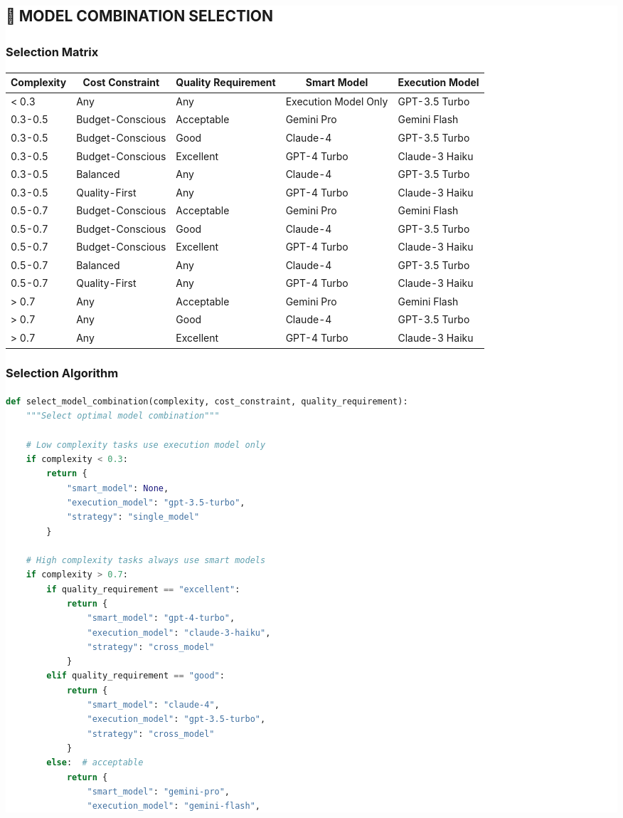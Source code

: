 
## 🤖 **MODEL COMBINATION SELECTION**

### **Selection Matrix**

| Complexity | Cost Constraint | Quality Requirement | Smart Model | Execution Model |
|------------|----------------|-------------------|-------------|-----------------|
| < 0.3 | Any | Any | Execution Model Only | GPT-3.5 Turbo |
| 0.3-0.5 | Budget-Conscious | Acceptable | Gemini Pro | Gemini Flash |
| 0.3-0.5 | Budget-Conscious | Good | Claude-4 | GPT-3.5 Turbo |
| 0.3-0.5 | Budget-Conscious | Excellent | GPT-4 Turbo | Claude-3 Haiku |
| 0.3-0.5 | Balanced | Any | Claude-4 | GPT-3.5 Turbo |
| 0.3-0.5 | Quality-First | Any | GPT-4 Turbo | Claude-3 Haiku |
| 0.5-0.7 | Budget-Conscious | Acceptable | Gemini Pro | Gemini Flash |
| 0.5-0.7 | Budget-Conscious | Good | Claude-4 | GPT-3.5 Turbo |
| 0.5-0.7 | Budget-Conscious | Excellent | GPT-4 Turbo | Claude-3 Haiku |
| 0.5-0.7 | Balanced | Any | Claude-4 | GPT-3.5 Turbo |
| 0.5-0.7 | Quality-First | Any | GPT-4 Turbo | Claude-3 Haiku |
| > 0.7 | Any | Acceptable | Gemini Pro | Gemini Flash |
| > 0.7 | Any | Good | Claude-4 | GPT-3.5 Turbo |
| > 0.7 | Any | Excellent | GPT-4 Turbo | Claude-3 Haiku |

### **Selection Algorithm**

```python
def select_model_combination(complexity, cost_constraint, quality_requirement):
    """Select optimal model combination"""
    
    # Low complexity tasks use execution model only
    if complexity < 0.3:
        return {
            "smart_model": None,
            "execution_model": "gpt-3.5-turbo",
            "strategy": "single_model"
        }
    
    # High complexity tasks always use smart models
    if complexity > 0.7:
        if quality_requirement == "excellent":
            return {
                "smart_model": "gpt-4-turbo",
                "execution_model": "claude-3-haiku",
                "strategy": "cross_model"
            }
        elif quality_requirement == "good":
            return {
                "smart_model": "claude-4",
                "execution_model": "gpt-3.5-turbo",
                "strategy": "cross_model"
            }
        else:  # acceptable
            return {
                "smart_model": "gemini-pro",
                "execution_model": "gemini-flash",
```